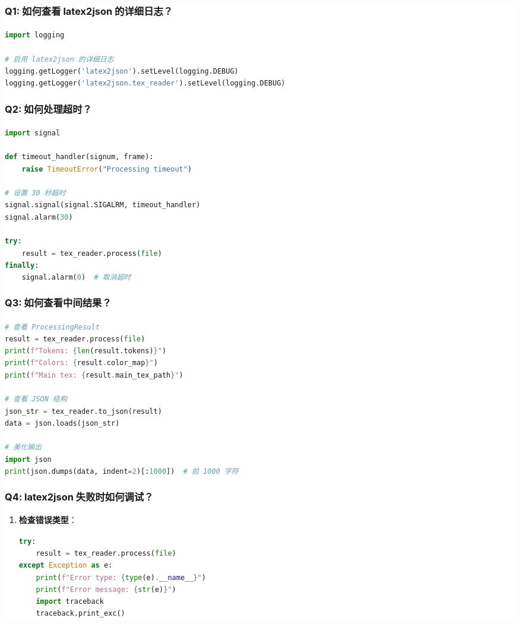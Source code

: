 ### Q1: 如何查看 latex2json 的详细日志？

```python
import logging

# 启用 latex2json 的详细日志
logging.getLogger('latex2json').setLevel(logging.DEBUG)
logging.getLogger('latex2json.tex_reader').setLevel(logging.DEBUG)
```

### Q2: 如何处理超时？

```python
import signal

def timeout_handler(signum, frame):
    raise TimeoutError("Processing timeout")

# 设置 30 秒超时
signal.signal(signal.SIGALRM, timeout_handler)
signal.alarm(30)

try:
    result = tex_reader.process(file)
finally:
    signal.alarm(0)  # 取消超时
```

### Q3: 如何查看中间结果？

```python
# 查看 ProcessingResult
result = tex_reader.process(file)
print(f"Tokens: {len(result.tokens)}")
print(f"Colors: {result.color_map}")
print(f"Main tex: {result.main_tex_path}")

# 查看 JSON 结构
json_str = tex_reader.to_json(result)
data = json.loads(json_str)

# 美化输出
import json
print(json.dumps(data, indent=2)[:1000])  # 前 1000 字符
```

### Q4: latex2json 失败时如何调试？

1. **检查错误类型**：
   ```python
   try:
       result = tex_reader.process(file)
   except Exception as e:
       print(f"Error type: {type(e).__name__}")
       print(f"Error message: {str(e)}")
       import traceback
       traceback.print_exc()
   ```

